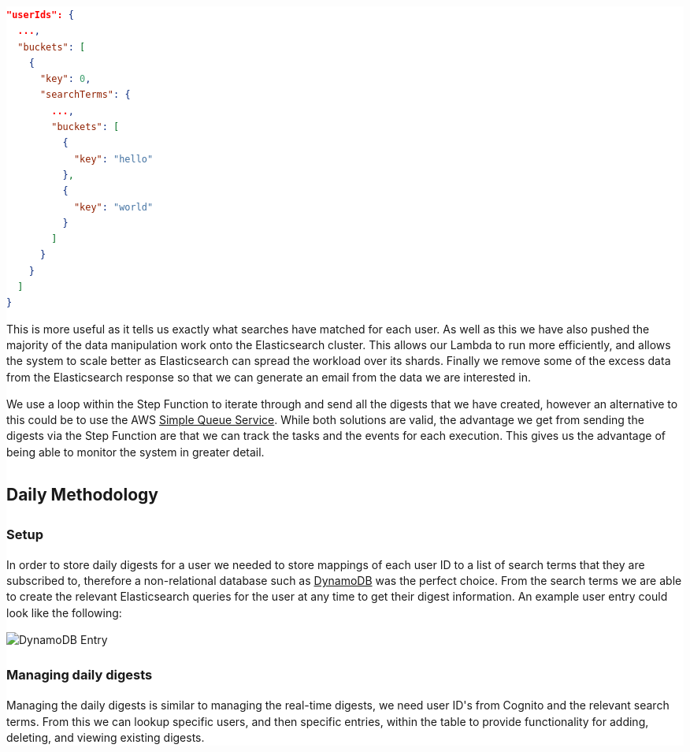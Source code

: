 ~~~json
"userIds": {
  ...,
  "buckets": [
    {
      "key": 0,
      "searchTerms": {
        ...,
        "buckets": [
          {
            "key": "hello"
          },
          {
            "key": "world"
          }
        ]
      }
    }
  ]
}
~~~

This is more useful as it tells us exactly what searches have matched for each user. As well as this we have also pushed the majority of the data manipulation work onto the Elasticsearch cluster. This allows our Lambda to run more efficiently, and allows the system to scale better as Elasticsearch can spread the workload over its shards. Finally we remove some of the excess data from the Elasticsearch response so that we can generate an email from the data we are interested in.

We use a loop within the Step Function to iterate through and send all the digests that we have created, however an alternative to this could be to use the AWS [Simple Queue Service](https://aws.amazon.com/sqs/). While both solutions are valid, the advantage we get from sending the digests via the Step Function are that we can track the tasks and the events for each execution. This gives us the advantage of being able to monitor the system in greater detail.


## Daily Methodology

### Setup

In order to store daily digests for a user we needed to store mappings of each user ID to a list of search terms that they are subscribed to, therefore a non-relational database such as [DynamoDB](https://aws.amazon.com/dynamodb/) was the perfect choice. From the search terms we are able to create the relevant Elasticsearch queries for the user at any time to get their digest information. An example user entry could look like the following:

![DynamoDB Entry]({{site.baseurl}}/oforeman/assets/sde-dynamodb-entry.png)

### Managing daily digests

Managing the daily digests is similar to managing the real-time digests, we need user ID's from Cognito and the relevant search terms. From this we can lookup specific users, and then specific entries, within the table to provide functionality for adding, deleting, and viewing existing digests.
